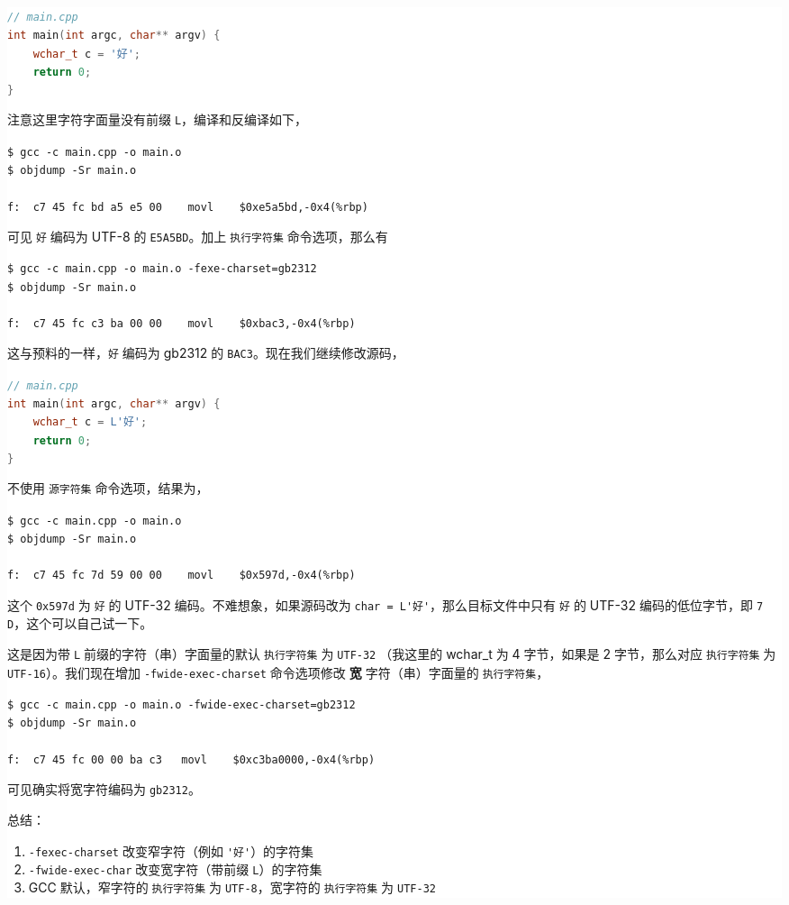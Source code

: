 ```c++
// main.cpp
int main(int argc, char** argv) {
    wchar_t c = '好';
    return 0;
}
```
注意这里字符字面量没有前缀 `L`，编译和反编译如下，
```shell
$ gcc -c main.cpp -o main.o
$ objdump -Sr main.o

f:  c7 45 fc bd a5 e5 00    movl    $0xe5a5bd,-0x4(%rbp)
```
可见 `好` 编码为 UTF-8 的 `E5A5BD`。加上 `执行字符集` 命令选项，那么有
```shell
$ gcc -c main.cpp -o main.o -fexe-charset=gb2312
$ objdump -Sr main.o

f:  c7 45 fc c3 ba 00 00    movl    $0xbac3,-0x4(%rbp)
```

这与预料的一样，`好` 编码为 gb2312 的 `BAC3`。现在我们继续修改源码，
```c++
// main.cpp
int main(int argc, char** argv) {
    wchar_t c = L'好';
    return 0;
}
```
不使用 `源字符集` 命令选项，结果为，
```shell
$ gcc -c main.cpp -o main.o
$ objdump -Sr main.o

f:  c7 45 fc 7d 59 00 00    movl    $0x597d,-0x4(%rbp)
```
这个 `0x597d` 为 `好` 的 UTF-32 编码。不难想象，如果源码改为 `char = L'好'`，那么目标文件中只有 `好` 的 UTF-32 编码的低位字节，即 `7D`，这个可以自己试一下。

这是因为带 `L` 前缀的字符（串）字面量的默认 `执行字符集` 为 `UTF-32` （我这里的 wchar_t 为 4 字节，如果是 2 字节，那么对应 `执行字符集` 为 `UTF-16`）。我们现在增加 `-fwide-exec-charset` 命令选项修改 __宽__ 字符（串）字面量的 `执行字符集`，
```shell
$ gcc -c main.cpp -o main.o -fwide-exec-charset=gb2312
$ objdump -Sr main.o

f:  c7 45 fc 00 00 ba c3   movl    $0xc3ba0000,-0x4(%rbp)
```
可见确实将宽字符编码为 `gb2312`。

总结：

1. `-fexec-charset` 改变窄字符（例如 `'好'`）的字符集
2. `-fwide-exec-char` 改变宽字符（带前缀 `L`）的字符集
3. GCC 默认，窄字符的 `执行字符集` 为 `UTF-8`，宽字符的 `执行字符集` 为 `UTF-32`
